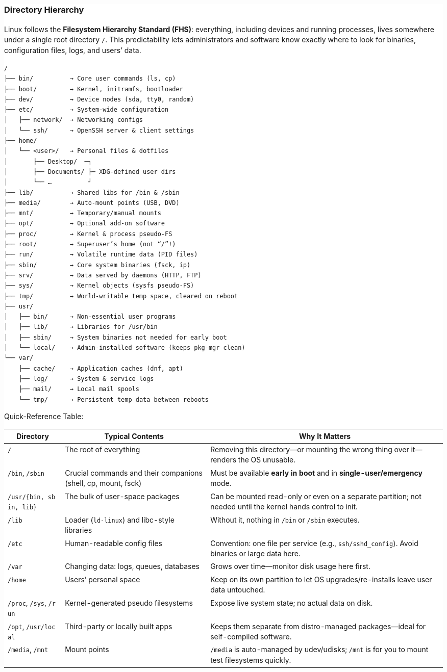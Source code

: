 ### Directory Hierarchy 

Linux follows the **Filesystem Hierarchy Standard (FHS)**: everything, including devices and running processes, lives somewhere under a single root directory `/`. This predictability lets administrators and software know exactly where to look for binaries, configuration files, logs, and users’ data.

```
/
├── bin/          → Core user commands (ls, cp)
├── boot/         → Kernel, initramfs, bootloader
├── dev/          → Device nodes (sda, tty0, random)
├── etc/          → System-wide configuration
│   ├── network/  → Networking configs
│   └── ssh/      → OpenSSH server & client settings
├── home/
│   └── <user>/   → Personal files & dotfiles
│       ├── Desktop/  ─┐
│       ├── Documents/ ├─ XDG-defined user dirs
│       └── …          ┘
├── lib/          → Shared libs for /bin & /sbin
├── media/        → Auto-mount points (USB, DVD)
├── mnt/          → Temporary/manual mounts
├── opt/          → Optional add-on software
├── proc/         → Kernel & process pseudo-FS
├── root/         → Superuser’s home (not “/”!)
├── run/          → Volatile runtime data (PID files)
├── sbin/         → Core system binaries (fsck, ip)
├── srv/          → Data served by daemons (HTTP, FTP)
├── sys/          → Kernel objects (sysfs pseudo-FS)
├── tmp/          → World-writable temp space, cleared on reboot
├── usr/
│   ├── bin/      → Non-essential user programs
│   ├── lib/      → Libraries for /usr/bin
│   ├── sbin/     → System binaries not needed for early boot
│   └── local/    → Admin-installed software (keeps pkg-mgr clean)
└── var/
    ├── cache/    → Application caches (dnf, apt)
    ├── log/      → System & service logs
    ├── mail/     → Local mail spools
    └── tmp/      → Persistent temp data between reboots
```

Quick-Reference Table:

| Directory               | Typical Contents                                               | Why It Matters                                                                                               |
| ----------------------- | -------------------------------------------------------------- | ------------------------------------------------------------------------------------------------------------ |
| `/`                     | The root of everything                                         | Removing this directory—or mounting the wrong thing over it—renders the OS unusable.                         |
| `/bin`, `/sbin`         | Crucial commands and their companions (shell, cp, mount, fsck) | Must be available **early in boot** and in **single-user/emergency** mode.                                   |
| `/usr/{bin, sbin, lib}` | The bulk of user-space packages                                | Can be mounted read-only or even on a separate partition; not needed until the kernel hands control to init. |
| `/lib`                  | Loader (`ld-linux`) and libc-style libraries                   | Without it, nothing in `/bin` or `/sbin` executes.                                                           |
| `/etc`                  | Human-readable config files                                    | Convention: one file per service (e.g., `ssh/sshd_config`). Avoid binaries or large data here.               |
| `/var`                  | Changing data: logs, queues, databases                         | Grows over time—monitor disk usage here first.                                                               |
| `/home`                 | Users’ personal space                                          | Keep on its own partition to let OS upgrades/re-installs leave user data untouched.                          |
| `/proc`, `/sys`, `/run` | Kernel-generated pseudo filesystems                            | Expose live system state; no actual data on disk.                                                            |
| `/opt`, `/usr/local`    | Third-party or locally built apps                              | Keeps them separate from distro-managed packages—ideal for self-compiled software.                           |
| `/media`, `/mnt`        | Mount points                                                   | `/media` is auto-managed by udev/udisks; `/mnt` is for you to mount test filesystems quickly.                |